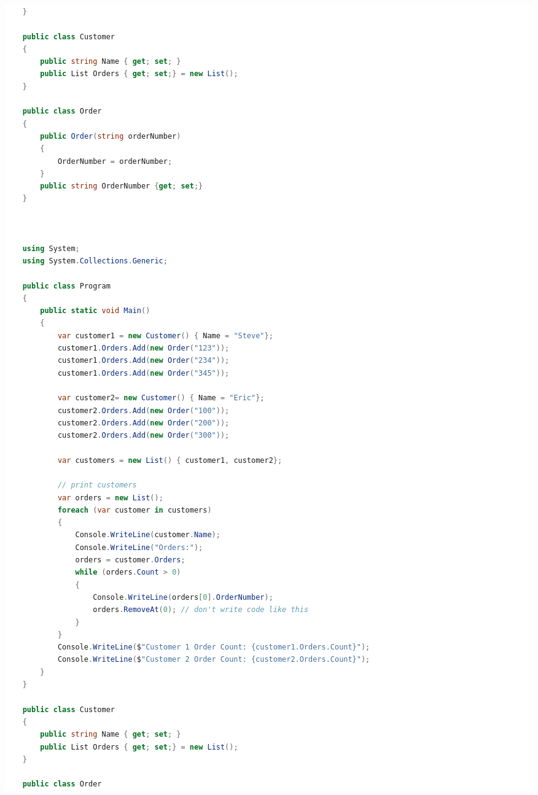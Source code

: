 ```csharp   
    }
    
    public class Customer
    {
        public string Name { get; set; }
        public List Orders { get; set;} = new List();
    }
    
    public class Order 
    {
        public Order(string orderNumber)
        {
            OrderNumber = orderNumber;
        }
        public string OrderNumber {get; set;}
    }
    
    
    
    using System;
    using System.Collections.Generic;
    
    public class Program
    {
        public static void Main()
        {
            var customer1 = new Customer() { Name = "Steve"};
            customer1.Orders.Add(new Order("123"));
            customer1.Orders.Add(new Order("234"));
            customer1.Orders.Add(new Order("345"));
    
            var customer2= new Customer() { Name = "Eric"};
            customer2.Orders.Add(new Order("100"));
            customer2.Orders.Add(new Order("200"));
            customer2.Orders.Add(new Order("300"));
    
            var customers = new List() { customer1, customer2};
    
            // print customers
            var orders = new List();
            foreach (var customer in customers)
            {
                Console.WriteLine(customer.Name);
                Console.WriteLine("Orders:");
                orders = customer.Orders;
                while (orders.Count > 0)
                {
                    Console.WriteLine(orders[0].OrderNumber);
                    orders.RemoveAt(0); // don't write code like this
                }
            }
            Console.WriteLine($"Customer 1 Order Count: {customer1.Orders.Count}");
            Console.WriteLine($"Customer 2 Order Count: {customer2.Orders.Count}");
        }
    }
    
    public class Customer
    {
        public string Name { get; set; }
        public List Orders { get; set;} = new List();
    }
    
    public class Order 
```